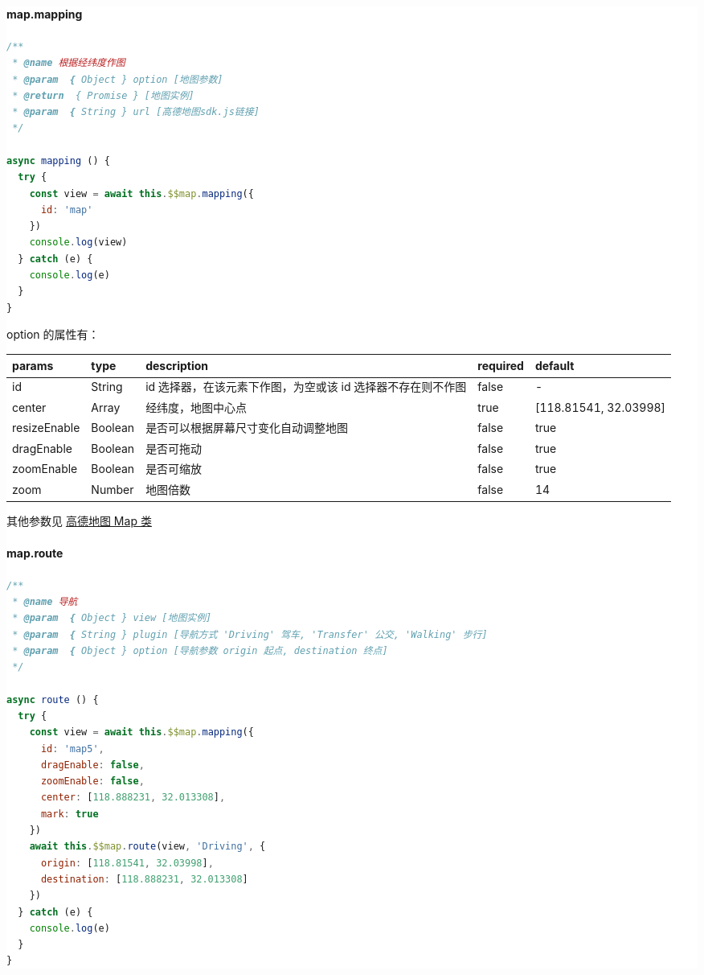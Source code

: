 #### map.mapping

``` js
/**
 * @name 根据经纬度作图
 * @param  { Object } option [地图参数]
 * @return  { Promise } [地图实例]
 * @param  { String } url [高德地图sdk.js链接]
 */

async mapping () {
  try {
    const view = await this.$$map.mapping({
      id: 'map'
    })
    console.log(view)
  } catch (e) {
    console.log(e)
  }
}
```

option 的属性有：

| params | type | description | required | default |
|:---|:---|:---|:---|:---|
| id | String | id 选择器，在该元素下作图，为空或该 id 选择器不存在则不作图 | false | - |
| center | Array | 经纬度，地图中心点 | true | [118.81541, 32.03998] |
| resizeEnable | Boolean | 是否可以根据屏幕尺寸变化自动调整地图 | false | true |
| dragEnable | Boolean | 是否可拖动 | false | true |
| zoomEnable | Boolean | 是否可缩放 | false | true |
| zoom | Number | 地图倍数 | false | 14 |

其他参数见 [高德地图 Map 类](http://lbs.amap.com/api/javascript-api/reference/map)

#### map.route

``` js
/**
 * @name 导航
 * @param  { Object } view [地图实例]
 * @param  { String } plugin [导航方式 'Driving' 驾车, 'Transfer' 公交, 'Walking' 步行]
 * @param  { Object } option [导航参数 origin 起点, destination 终点]
 */

async route () {
  try {
    const view = await this.$$map.mapping({
      id: 'map5',
      dragEnable: false,
      zoomEnable: false,
      center: [118.888231, 32.013308],
      mark: true
    })
    await this.$$map.route(view, 'Driving', {
      origin: [118.81541, 32.03998],
      destination: [118.888231, 32.013308]
    })
  } catch (e) {
    console.log(e)
  }
}
```